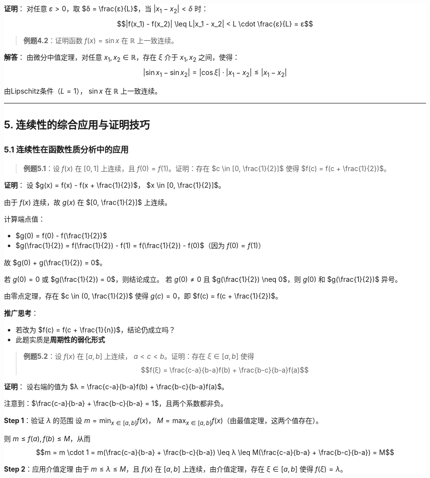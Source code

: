 **证明**：
对任意 $ε > 0$，取 $δ = \frac{ε}{L}$，当 $|x_1 - x_2| < δ$ 时：
$$|f(x_1) - f(x_2)| \leq L|x_1 - x_2| < L \cdot \frac{ε}{L} = ε$$

> **例题4.2**：证明函数 $f(x) = \sin x$ 在 $\mathbb{R}$ 上一致连续。

**解答**：
由微分中值定理，对任意 $x_1, x_2 \in \mathbb{R}$，存在 $ξ$ 介于 $x_1, x_2$ 之间，使得：
$$|\sin x_1 - \sin x_2| = |\cos ξ| \cdot |x_1 - x_2| \leq |x_1 - x_2|$$

由Lipschitz条件（$L = 1$）， $\sin x$ 在 $\mathbb{R}$ 上一致连续。

---

## 5. 连续性的综合应用与证明技巧

### 5.1 连续性在函数性质分析中的应用

> **例题5.1**：设 $f(x)$ 在 $[0, 1]$ 上连续，且 $f(0) = f(1)$。证明：存在 $c \in [0, \frac{1}{2}]$ 使得 $f(c) = f(c + \frac{1}{2})$。

**证明**：
设 $g(x) = f(x) - f(x + \frac{1}{2})$， $x \in [0, \frac{1}{2}]$。

由于 $f(x)$ 连续，故 $g(x)$ 在 $[0, \frac{1}{2}]$ 上连续。

计算端点值：
- $g(0) = f(0) - f(\frac{1}{2})$
- $g(\frac{1}{2}) = f(\frac{1}{2}) - f(1) = f(\frac{1}{2}) - f(0)$（因为 $f(0) = f(1)$）

故 $g(0) + g(\frac{1}{2}) = 0$。

若 $g(0) = 0$ 或 $g(\frac{1}{2}) = 0$，则结论成立。
若 $g(0) \neq 0$ 且 $g(\frac{1}{2}) \neq 0$，则 $g(0)$ 和 $g(\frac{1}{2})$ 异号。

由零点定理，存在 $c \in (0, \frac{1}{2})$ 使得 $g(c) = 0$，即 $f(c) = f(c + \frac{1}{2})$。

**推广思考**：
- 若改为 $f(c) = f(c + \frac{1}{n})$，结论仍成立吗？
- 此题实质是**周期性的弱化形式**

> **例题5.2**：设 $f(x)$ 在 $[a, b]$ 上连续， $a < c < b$。证明：存在 $ξ \in [a, b]$ 使得
$$f(ξ) = \frac{c-a}{b-a}f(b) + \frac{b-c}{b-a}f(a)$$

**证明**：
设右端的值为 $λ = \frac{c-a}{b-a}f(b) + \frac{b-c}{b-a}f(a)$。

注意到：$\frac{c-a}{b-a} + \frac{b-c}{b-a} = 1$，且两个系数都非负。

**Step 1**：验证 $λ$ 的范围
设 $m = \min_{x \in [a,b]} f(x)$， $M = \max_{x \in [a,b]} f(x)$（由最值定理，这两个值存在）。

则 $m \leq f(a), f(b) \leq M$，从而
$$m = m \cdot 1 = m(\frac{c-a}{b-a} + \frac{b-c}{b-a}) \leq λ \leq M(\frac{c-a}{b-a} + \frac{b-c}{b-a}) = M$$

**Step 2**：应用介值定理
由于 $m \leq λ \leq M$，且 $f(x)$ 在 $[a,b]$ 上连续，由介值定理，存在 $ξ \in [a,b]$ 使得 $f(ξ) = λ$。
